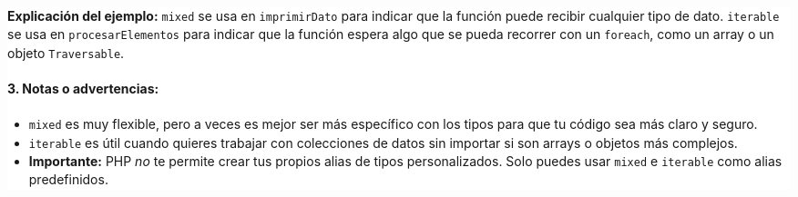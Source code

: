 **Explicación del ejemplo:**
`mixed` se usa en `imprimirDato` para indicar que la función puede recibir cualquier tipo de dato. `iterable` se usa en `procesarElementos` para indicar que la función espera algo que se pueda recorrer con un `foreach`, como un array o un objeto `Traversable`.

#### 3. **Notas o advertencias:**

- `mixed` es muy flexible, pero a veces es mejor ser más específico con los tipos para que tu código sea más claro y seguro.
- `iterable` es útil cuando quieres trabajar con colecciones de datos sin importar si son arrays o objetos más complejos.
- **Importante:** PHP _no_ te permite crear tus propios alias de tipos personalizados. Solo puedes usar `mixed` e `iterable` como alias predefinidos.
